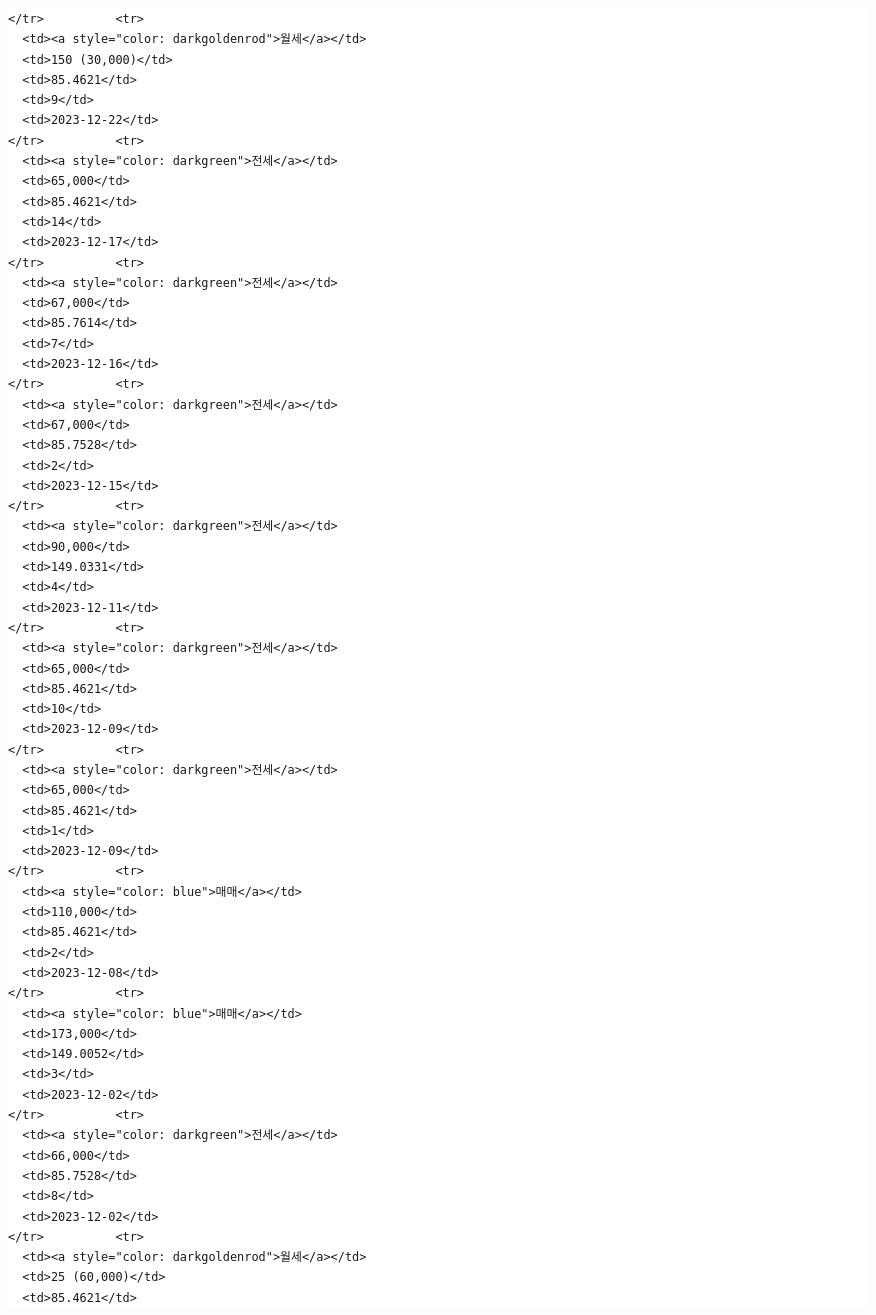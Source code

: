     </tr>          <tr>
      <td><a style="color: darkgoldenrod">월세</a></td>
      <td>150 (30,000)</td>
      <td>85.4621</td>
      <td>9</td>
      <td>2023-12-22</td>
    </tr>          <tr>
      <td><a style="color: darkgreen">전세</a></td>
      <td>65,000</td>
      <td>85.4621</td>
      <td>14</td>
      <td>2023-12-17</td>
    </tr>          <tr>
      <td><a style="color: darkgreen">전세</a></td>
      <td>67,000</td>
      <td>85.7614</td>
      <td>7</td>
      <td>2023-12-16</td>
    </tr>          <tr>
      <td><a style="color: darkgreen">전세</a></td>
      <td>67,000</td>
      <td>85.7528</td>
      <td>2</td>
      <td>2023-12-15</td>
    </tr>          <tr>
      <td><a style="color: darkgreen">전세</a></td>
      <td>90,000</td>
      <td>149.0331</td>
      <td>4</td>
      <td>2023-12-11</td>
    </tr>          <tr>
      <td><a style="color: darkgreen">전세</a></td>
      <td>65,000</td>
      <td>85.4621</td>
      <td>10</td>
      <td>2023-12-09</td>
    </tr>          <tr>
      <td><a style="color: darkgreen">전세</a></td>
      <td>65,000</td>
      <td>85.4621</td>
      <td>1</td>
      <td>2023-12-09</td>
    </tr>          <tr>
      <td><a style="color: blue">매매</a></td>
      <td>110,000</td>
      <td>85.4621</td>
      <td>2</td>
      <td>2023-12-08</td>
    </tr>          <tr>
      <td><a style="color: blue">매매</a></td>
      <td>173,000</td>
      <td>149.0052</td>
      <td>3</td>
      <td>2023-12-02</td>
    </tr>          <tr>
      <td><a style="color: darkgreen">전세</a></td>
      <td>66,000</td>
      <td>85.7528</td>
      <td>8</td>
      <td>2023-12-02</td>
    </tr>          <tr>
      <td><a style="color: darkgoldenrod">월세</a></td>
      <td>25 (60,000)</td>
      <td>85.4621</td>